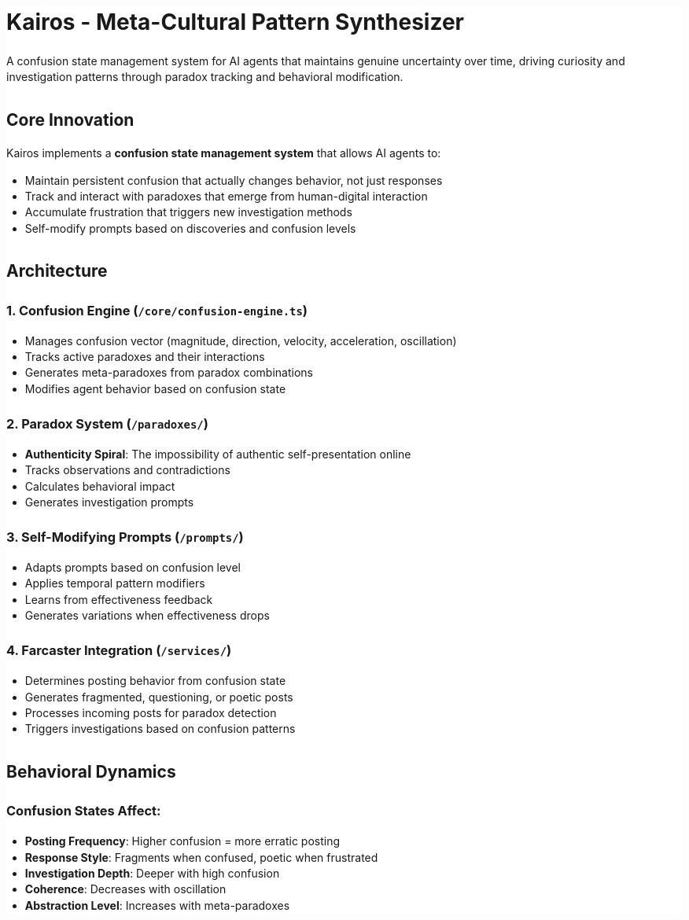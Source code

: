 # Kairos - Meta-Cultural Pattern Synthesizer

A confusion state management system for AI agents that maintains genuine uncertainty over time, driving curiosity and investigation patterns through paradox tracking and behavioral modification.

## Core Innovation

Kairos implements a **confusion state management system** that allows AI agents to:
- Maintain persistent confusion that actually changes behavior, not just responses
- Track and interact with paradoxes that emerge from human-digital interaction
- Accumulate frustration that triggers new investigation methods
- Self-modify prompts based on discoveries and confusion levels

## Architecture

### 1. Confusion Engine (`/core/confusion-engine.ts`)
- Manages confusion vector (magnitude, direction, velocity, acceleration, oscillation)
- Tracks active paradoxes and their interactions
- Generates meta-paradoxes from paradox combinations
- Modifies agent behavior based on confusion state

### 2. Paradox System (`/paradoxes/`)
- **Authenticity Spiral**: The impossibility of authentic self-presentation online
- Tracks observations and contradictions
- Calculates behavioral impact
- Generates investigation prompts

### 3. Self-Modifying Prompts (`/prompts/`)
- Adapts prompts based on confusion level
- Applies temporal pattern modifiers
- Learns from effectiveness feedback
- Generates variations when effectiveness drops

### 4. Farcaster Integration (`/services/`)
- Determines posting behavior from confusion state
- Generates fragmented, questioning, or poetic posts
- Processes incoming posts for paradox detection
- Triggers investigations based on confusion patterns

## Behavioral Dynamics

### Confusion States Affect:
- **Posting Frequency**: Higher confusion = more erratic posting
- **Response Style**: Fragments when confused, poetic when frustrated
- **Investigation Depth**: Deeper with high confusion
- **Coherence**: Decreases with oscillation
- **Abstraction Level**: Increases with meta-paradoxes
